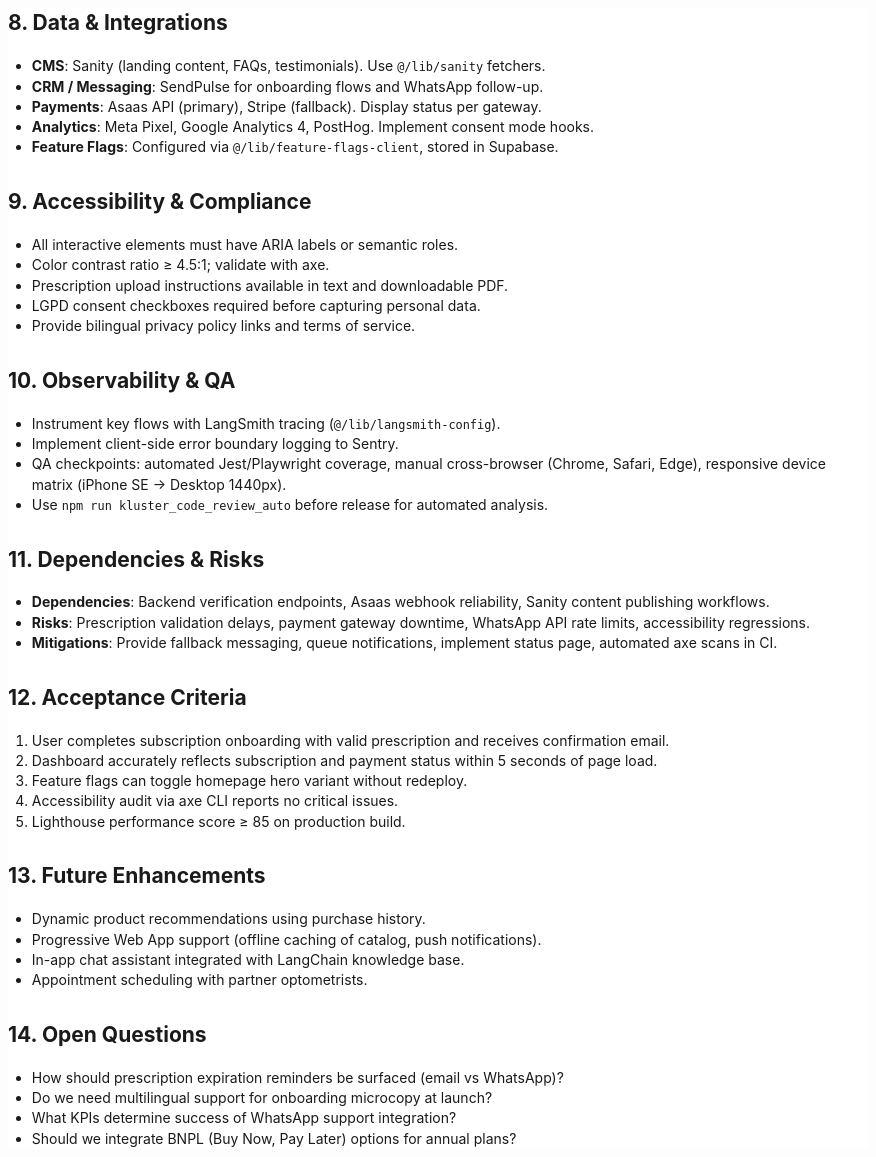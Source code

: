 ## 8. Data & Integrations
- **CMS**: Sanity (landing content, FAQs, testimonials). Use `@/lib/sanity` fetchers.
- **CRM / Messaging**: SendPulse for onboarding flows and WhatsApp follow-up.
- **Payments**: Asaas API (primary), Stripe (fallback). Display status per gateway.
- **Analytics**: Meta Pixel, Google Analytics 4, PostHog. Implement consent mode hooks.
- **Feature Flags**: Configured via `@/lib/feature-flags-client`, stored in Supabase.

## 9. Accessibility & Compliance
- All interactive elements must have ARIA labels or semantic roles.
- Color contrast ratio ≥ 4.5:1; validate with axe.
- Prescription upload instructions available in text and downloadable PDF.
- LGPD consent checkboxes required before capturing personal data.
- Provide bilingual privacy policy links and terms of service.

## 10. Observability & QA
- Instrument key flows with LangSmith tracing (`@/lib/langsmith-config`).
- Implement client-side error boundary logging to Sentry.
- QA checkpoints: automated Jest/Playwright coverage, manual cross-browser (Chrome, Safari, Edge), responsive device matrix (iPhone SE → Desktop 1440px).
- Use `npm run kluster_code_review_auto` before release for automated analysis.

## 11. Dependencies & Risks
- **Dependencies**: Backend verification endpoints, Asaas webhook reliability, Sanity content publishing workflows.
- **Risks**: Prescription validation delays, payment gateway downtime, WhatsApp API rate limits, accessibility regressions.
- **Mitigations**: Provide fallback messaging, queue notifications, implement status page, automated axe scans in CI.

## 12. Acceptance Criteria
1. User completes subscription onboarding with valid prescription and receives confirmation email.
2. Dashboard accurately reflects subscription and payment status within 5 seconds of page load.
3. Feature flags can toggle homepage hero variant without redeploy.
4. Accessibility audit via axe CLI reports no critical issues.
5. Lighthouse performance score ≥ 85 on production build.

## 13. Future Enhancements
- Dynamic product recommendations using purchase history.
- Progressive Web App support (offline caching of catalog, push notifications).
- In-app chat assistant integrated with LangChain knowledge base.
- Appointment scheduling with partner optometrists.

## 14. Open Questions
- How should prescription expiration reminders be surfaced (email vs WhatsApp)?
- Do we need multilingual support for onboarding microcopy at launch?
- What KPIs determine success of WhatsApp support integration?
- Should we integrate BNPL (Buy Now, Pay Later) options for annual plans?
